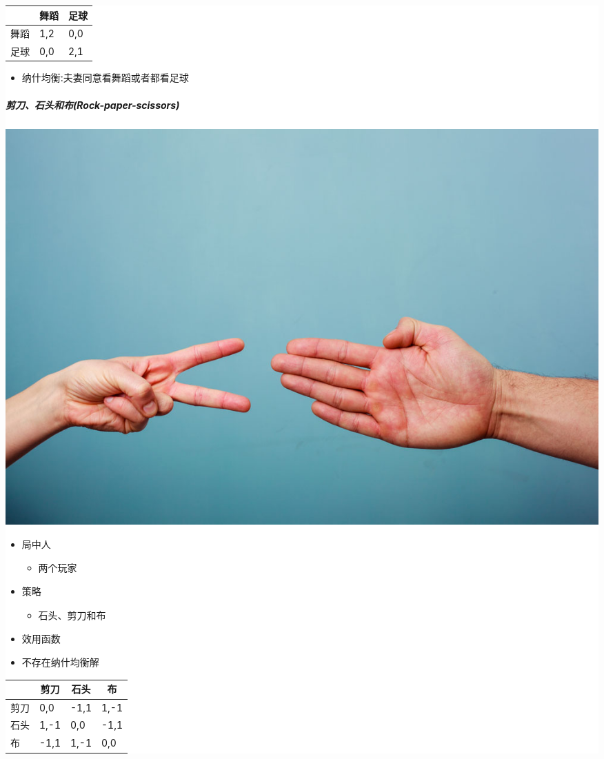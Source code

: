 
|   | 舞蹈  | 足球  |
|---|---|---|
| 舞蹈  | 1,2  | 0,0  |
| 足球  | 0,0  | 2,1  |

- 纳什均衡:夫妻同意看舞蹈或者都看足球

##### 剪刀、石头和布(Rock-paper-scissors)

<img src="./images/003.jpeg">

- 局中人
  - 两个玩家 
- 策略
  - 石头、剪刀和布
- 效用函数

- 不存在纳什均衡解

|   |  剪刀 | 石头 | 布 |
|---|---|---|---|
|  剪刀 | 0,0  |  -1,1 | 1,-1  |
|  石头 |  1,-1 |0,0   |  -1,1 |
|  布 |  -1,1 | 1,-1  | 0,0  |


